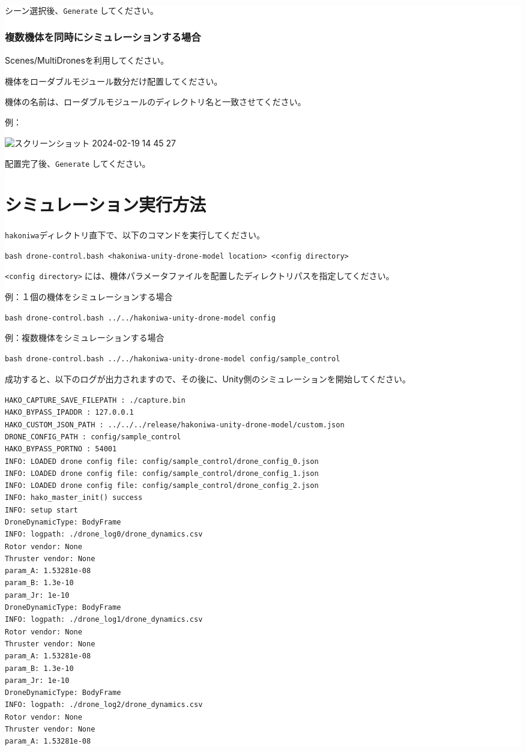 シーン選択後、`Generate` してください。

### 複数機体を同時にシミュレーションする場合

Scenes/MultiDronesを利用してください。

機体をローダブルモジュール数分だけ配置してください。

機体の名前は、ローダブルモジュールのディレクトリ名と一致させてください。

例：

![スクリーンショット 2024-02-19 14 45 27](https://github.com/toppers/hakoniwa-px4sim/assets/164193/f556e5f7-327c-47dd-80a6-c41a0382f619)


配置完了後、`Generate` してください。

# シミュレーション実行方法

`hakoniwa`ディレクトリ直下で、以下のコマンドを実行してください。

```
bash drone-control.bash <hakoniwa-unity-drone-model location> <config directory>
```

`<config directory>` には、機体パラメータファイルを配置したディレクトリパスを指定してください。

例：１個の機体をシミュレーションする場合
```
bash drone-control.bash ../../hakoniwa-unity-drone-model config
```

例：複数機体をシミュレーションする場合
```
bash drone-control.bash ../../hakoniwa-unity-drone-model config/sample_control
```

成功すると、以下のログが出力されますので、その後に、Unity側のシミュレーションを開始してください。

```
HAKO_CAPTURE_SAVE_FILEPATH : ./capture.bin
HAKO_BYPASS_IPADDR : 127.0.0.1
HAKO_CUSTOM_JSON_PATH : ../../../release/hakoniwa-unity-drone-model/custom.json
DRONE_CONFIG_PATH : config/sample_control
HAKO_BYPASS_PORTNO : 54001
INFO: LOADED drone config file: config/sample_control/drone_config_0.json
INFO: LOADED drone config file: config/sample_control/drone_config_1.json
INFO: LOADED drone config file: config/sample_control/drone_config_2.json
INFO: hako_master_init() success
INFO: setup start
DroneDynamicType: BodyFrame
INFO: logpath: ./drone_log0/drone_dynamics.csv
Rotor vendor: None
Thruster vendor: None
param_A: 1.53281e-08
param_B: 1.3e-10
param_Jr: 1e-10
DroneDynamicType: BodyFrame
INFO: logpath: ./drone_log1/drone_dynamics.csv
Rotor vendor: None
Thruster vendor: None
param_A: 1.53281e-08
param_B: 1.3e-10
param_Jr: 1e-10
DroneDynamicType: BodyFrame
INFO: logpath: ./drone_log2/drone_dynamics.csv
Rotor vendor: None
Thruster vendor: None
param_A: 1.53281e-08
```